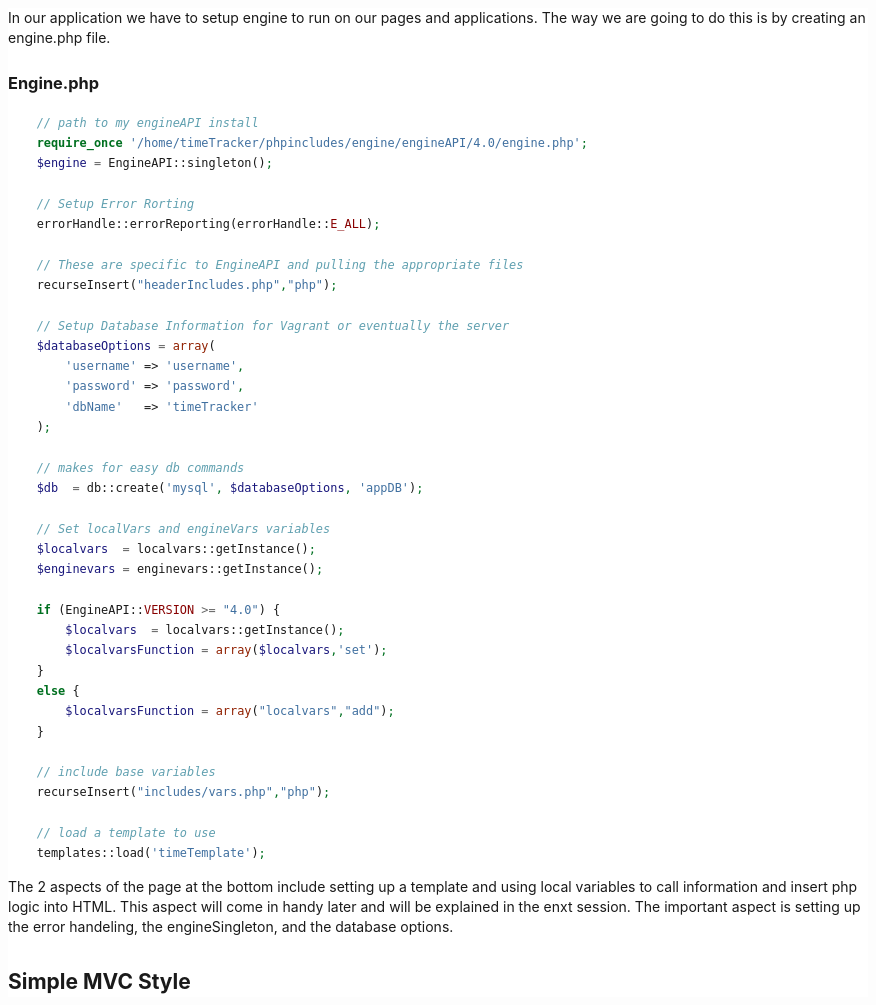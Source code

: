 In our application we have to setup engine to run on our pages and applications.  The way we are going to do this is by creating an engine.php file.

### Engine.php
```php
    // path to my engineAPI install
    require_once '/home/timeTracker/phpincludes/engine/engineAPI/4.0/engine.php';
    $engine = EngineAPI::singleton();

    // Setup Error Rorting
    errorHandle::errorReporting(errorHandle::E_ALL);

    // These are specific to EngineAPI and pulling the appropriate files
    recurseInsert("headerIncludes.php","php");

    // Setup Database Information for Vagrant or eventually the server
    $databaseOptions = array(
        'username' => 'username',
        'password' => 'password',
        'dbName'   => 'timeTracker'
    );

    // makes for easy db commands
    $db  = db::create('mysql', $databaseOptions, 'appDB');

    // Set localVars and engineVars variables
    $localvars  = localvars::getInstance();
    $enginevars = enginevars::getInstance();

    if (EngineAPI::VERSION >= "4.0") {
        $localvars  = localvars::getInstance();
        $localvarsFunction = array($localvars,'set');
    }
    else {
        $localvarsFunction = array("localvars","add");
    }

    // include base variables
    recurseInsert("includes/vars.php","php");

    // load a template to use
    templates::load('timeTemplate');
```

The 2 aspects of the page at the bottom include setting up a template and using local variables to call information and insert php logic into HTML.  This aspect will come in handy later and will be explained in the enxt session.  The important aspect is setting up the error handeling, the engineSingleton, and the database options.

## Simple MVC Style
